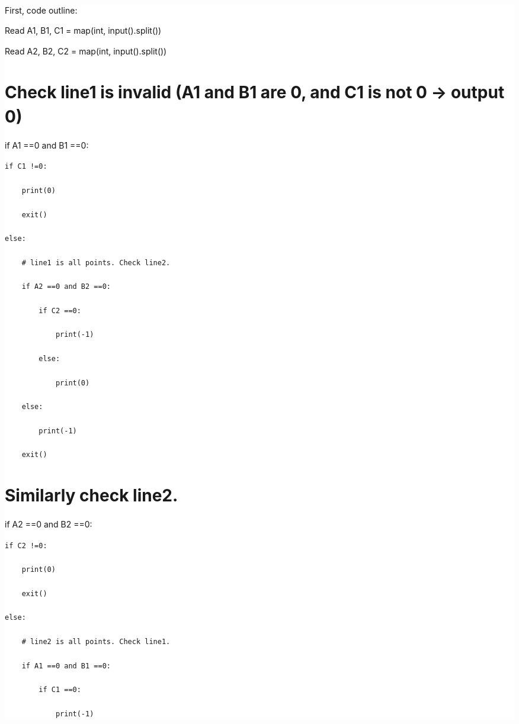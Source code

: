First, code outline:

Read A1, B1, C1 = map(int, input().split())

Read A2, B2, C2 = map(int, input().split())

# Check line1 is invalid (A1 and B1 are 0, and C1 is not 0 → output 0)

if A1 ==0 and B1 ==0:

    if C1 !=0:

        print(0)

        exit()

    else:

        # line1 is all points. Check line2.

        if A2 ==0 and B2 ==0:

            if C2 ==0:

                print(-1)

            else:

                print(0)

        else:

            print(-1)

        exit()

# Similarly check line2.

if A2 ==0 and B2 ==0:

    if C2 !=0:

        print(0)

        exit()

    else:

        # line2 is all points. Check line1.

        if A1 ==0 and B1 ==0:

            if C1 ==0:

                print(-1)
